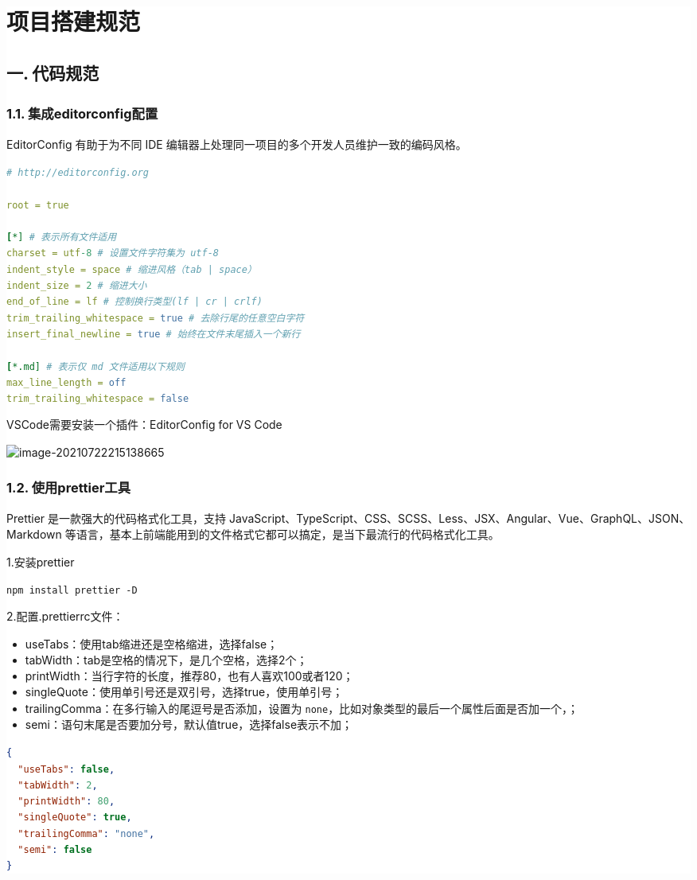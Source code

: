 # 项目搭建规范

## 一. 代码规范

### 1.1. 集成editorconfig配置

EditorConfig 有助于为不同 IDE 编辑器上处理同一项目的多个开发人员维护一致的编码风格。

```yaml
# http://editorconfig.org

root = true

[*] # 表示所有文件适用
charset = utf-8 # 设置文件字符集为 utf-8
indent_style = space # 缩进风格（tab | space）
indent_size = 2 # 缩进大小
end_of_line = lf # 控制换行类型(lf | cr | crlf)
trim_trailing_whitespace = true # 去除行尾的任意空白字符
insert_final_newline = true # 始终在文件末尾插入一个新行

[*.md] # 表示仅 md 文件适用以下规则
max_line_length = off
trim_trailing_whitespace = false
```



VSCode需要安装一个插件：EditorConfig for VS Code

![image-20210722215138665](https://tva1.sinaimg.cn/large/008i3skNgy1gsq2gh989yj30pj05ggmb.jpg)



### 1.2. 使用prettier工具

Prettier 是一款强大的代码格式化工具，支持 JavaScript、TypeScript、CSS、SCSS、Less、JSX、Angular、Vue、GraphQL、JSON、Markdown 等语言，基本上前端能用到的文件格式它都可以搞定，是当下最流行的代码格式化工具。

1.安装prettier

```shell
npm install prettier -D
```

2.配置.prettierrc文件：

* useTabs：使用tab缩进还是空格缩进，选择false；
* tabWidth：tab是空格的情况下，是几个空格，选择2个；
* printWidth：当行字符的长度，推荐80，也有人喜欢100或者120；
* singleQuote：使用单引号还是双引号，选择true，使用单引号；
* trailingComma：在多行输入的尾逗号是否添加，设置为 `none`，比如对象类型的最后一个属性后面是否加一个，；
* semi：语句末尾是否要加分号，默认值true，选择false表示不加；

```json
{
  "useTabs": false,
  "tabWidth": 2,
  "printWidth": 80,
  "singleQuote": true,
  "trailingComma": "none",
  "semi": false
}
```
